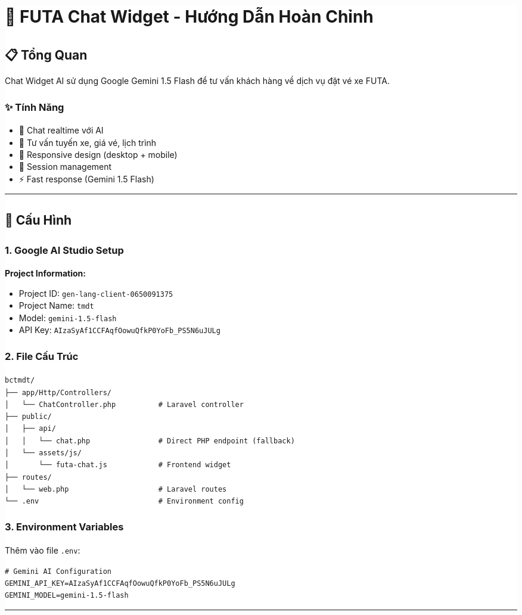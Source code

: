 # 🤖 FUTA Chat Widget - Hướng Dẫn Hoàn Chỉnh

## 📋 Tổng Quan

Chat Widget AI sử dụng Google Gemini 1.5 Flash để tư vấn khách hàng về dịch vụ đặt vé xe FUTA.

### ✨ Tính Năng

- 💬 Chat realtime với AI
- 🎯 Tư vấn tuyến xe, giá vé, lịch trình
- 📱 Responsive design (desktop + mobile)
- 🔄 Session management
- ⚡ Fast response (Gemini 1.5 Flash)

---

## 🔧 Cấu Hình

### 1. Google AI Studio Setup

**Project Information:**

- Project ID: `gen-lang-client-0650091375`
- Project Name: `tmdt`
- Model: `gemini-1.5-flash`
- API Key: `AIzaSyAf1CCFAqfOowuQfkP0YoFb_PS5N6uJULg`

### 2. File Cấu Trúc

```
bctmdt/
├── app/Http/Controllers/
│   └── ChatController.php          # Laravel controller
├── public/
│   ├── api/
│   │   └── chat.php                # Direct PHP endpoint (fallback)
│   └── assets/js/
│       └── futa-chat.js            # Frontend widget
├── routes/
│   └── web.php                     # Laravel routes
└── .env                            # Environment config
```

### 3. Environment Variables

Thêm vào file `.env`:

```env
# Gemini AI Configuration
GEMINI_API_KEY=AIzaSyAf1CCFAqfOowuQfkP0YoFb_PS5N6uJULg
GEMINI_MODEL=gemini-1.5-flash
```

---